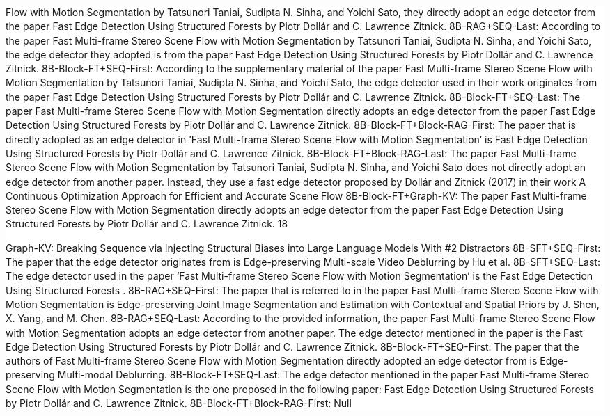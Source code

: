 Flow with Motion Segmentation by Tatsunori Taniai, Sudipta N. Sinha, and Yoichi Sato, they directly adopt an
edge detector from the paper Fast Edge Detection Using Structured Forests by Piotr Dollár and C. Lawrence
Zitnick.
8B-RAG+SEQ-Last: According to the paper Fast Multi-frame Stereo Scene Flow with Motion Segmentation
by Tatsunori Taniai, Sudipta N. Sinha, and Yoichi Sato, the edge detector they adopted is from the paper Fast
Edge Detection Using Structured Forests by Piotr Dollár and C. Lawrence Zitnick.
8B-Block-FT+SEQ-First: According to the supplementary material of the paper Fast Multi-frame Stereo
Scene Flow with Motion Segmentation by Tatsunori Taniai, Sudipta N. Sinha, and Yoichi Sato, the edge
detector used in their work originates from the paper Fast Edge Detection Using Structured Forests by Piotr
Dollár and C. Lawrence Zitnick.
8B-Block-FT+SEQ-Last: The paper Fast Multi-frame Stereo Scene Flow with Motion Segmentation directly
adopts an edge detector from the paper Fast Edge Detection Using Structured Forests by Piotr Dollár and C.
Lawrence Zitnick.
8B-Block-FT+Block-RAG-First: The paper that is directly adopted as an edge detector in ’Fast Multi-frame
Stereo Scene Flow with Motion Segmentation’ is Fast Edge Detection Using Structured Forests by Piotr Dollár
and C. Lawrence Zitnick.
8B-Block-FT+Block-RAG-Last: The paper Fast Multi-frame Stereo Scene Flow with Motion Segmentation
by Tatsunori Taniai, Sudipta N. Sinha, and Yoichi Sato does not directly adopt an edge detector from another
paper. Instead, they use a fast edge detector proposed by Dollár and Zitnick (2017) in their work A Continuous
Optimization Approach for Efficient and Accurate Scene Flow
8B-Block-FT+Graph-KV: The paper Fast Multi-frame Stereo Scene Flow with Motion Segmentation directly
adopts an edge detector from the paper Fast Edge Detection Using Structured Forests by Piotr Dollár and C.
Lawrence Zitnick.
18

Graph-KV: Breaking Sequence via Injecting Structural Biases into Large Language Models
With #2 Distractors
8B-SFT+SEQ-First: The paper that the edge detector originates from is Edge-preserving Multi-scale Video
Deblurring by Hu et al.
8B-SFT+SEQ-Last: The edge detector used in the paper ‘Fast Multi-frame Stereo Scene Flow with Motion
Segmentation’ is the Fast Edge Detection Using Structured Forests .
8B-RAG+SEQ-First: The paper that is referred to in the paper Fast Multi-frame Stereo Scene Flow with
Motion Segmentation is Edge-preserving Joint Image Segmentation and Estimation with Contextual and Spatial
Priors by J. Shen, X. Yang, and M. Chen.
8B-RAG+SEQ-Last: According to the provided information, the paper Fast Multi-frame Stereo Scene Flow
with Motion Segmentation adopts an edge detector from another paper. The edge detector mentioned in the
paper is the Fast Edge Detection Using Structured Forests by Piotr Dollár and C. Lawrence Zitnick.
8B-Block-FT+SEQ-First: The paper that the authors of Fast Multi-frame Stereo Scene Flow with Motion
Segmentation directly adopted an edge detector from is Edge-preserving Multi-modal Deblurring.
8B-Block-FT+SEQ-Last: The edge detector mentioned in the paper Fast Multi-frame Stereo Scene Flow with
Motion Segmentation is the one proposed in the following paper: Fast Edge Detection Using Structured Forests
by Piotr Dollár and C. Lawrence Zitnick.
8B-Block-FT+Block-RAG-First: Null